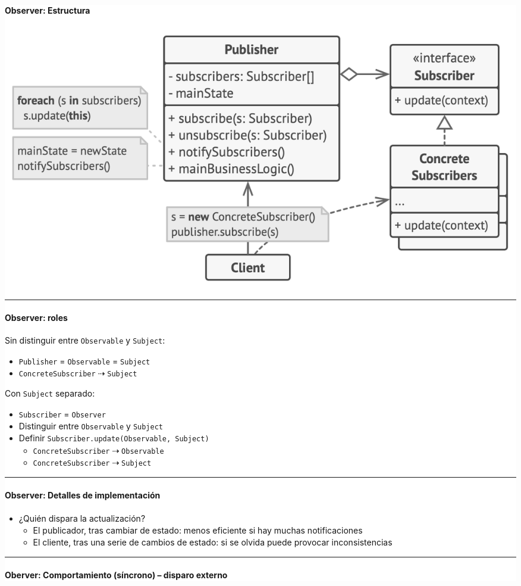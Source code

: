 #### Observer: Estructura

![h:450 center](./figuras/guru/observer-structure-2x.png)

---

#### Observer: roles

Sin distinguir entre `Observable` y `Subject`:
- `Publisher` = `Observable` = `Subject`
- `ConcreteSubscriber` $\dashrightarrow$ `Subject`

Con `Subject` separado: 
- `Subscriber` = `Observer`
- Distinguir entre `Observable` y `Subject`
- Definir `Subscriber.update(Observable, Subject)`
  - `ConcreteSubscriber` $\dashrightarrow$ `Observable`
  - `ConcreteSubscriber` $\dashrightarrow$ `Subject`

---

#### Observer: Detalles de implementación

- ¿Quién dispara la actualización?
    - El publicador, tras cambiar de estado: menos eficiente si hay muchas notificaciones
    - El cliente, tras una serie de cambios de estado: si se olvida puede provocar inconsistencias


---

#### Oberver: Comportamiento (síncrono) – disparo externo
